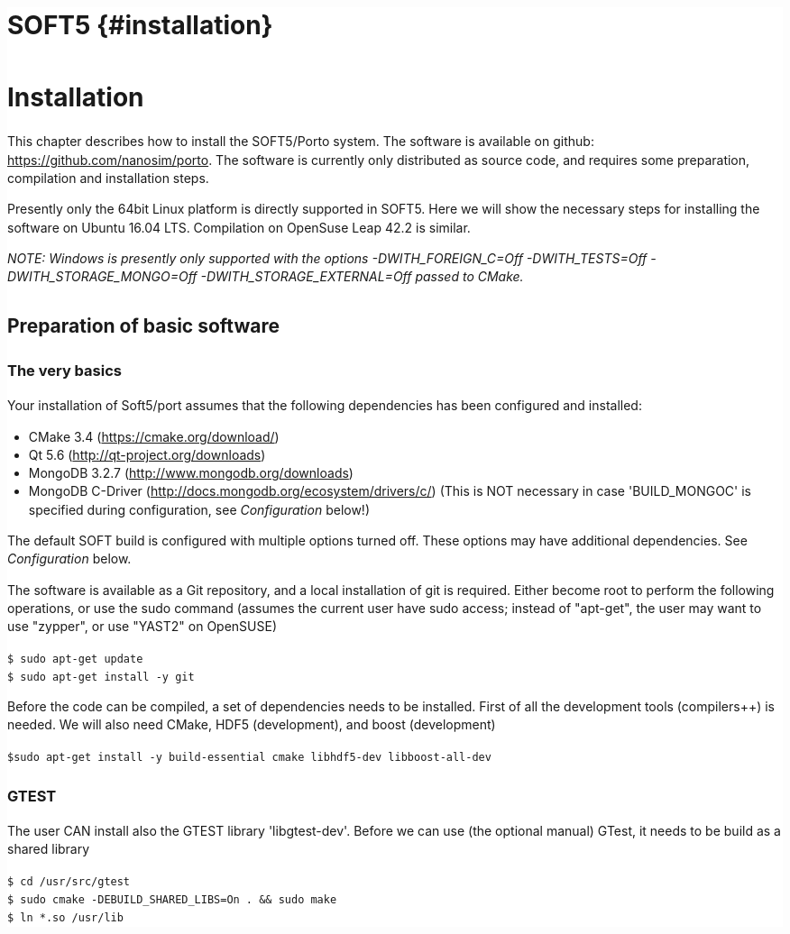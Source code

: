 SOFT5 {#installation}
=================

# Installation

This chapter describes how to install the SOFT5/Porto system. The
software is available on github: https://github.com/nanosim/porto. The
software is currently only distributed as source code, and requires
some preparation, compilation and installation steps. 


Presently only the 64bit Linux platform is directly supported in SOFT5.
Here we will show the necessary steps for installing the software on Ubuntu 16.04
LTS. Compilation on OpenSuse Leap 42.2 is similar.

*NOTE: Windows is presently only supported with the options -DWITH_FOREIGN_C=Off -DWITH_TESTS=Off -DWITH_STORAGE_MONGO=Off -DWITH_STORAGE_EXTERNAL=Off passed to CMake.*

## Preparation of basic software

### The very basics

Your installation of Soft5/port assumes that the following dependencies has been configured and
installed:

* CMake 3.4 (https://cmake.org/download/)
* Qt 5.6  (http://qt-project.org/downloads)
* MongoDB 3.2.7 (http://www.mongodb.org/downloads)
* MongoDB C-Driver (http://docs.mongodb.org/ecosystem/drivers/c/) (This is NOT necessary in case 'BUILD_MONGOC' is specified during configuration, see *Configuration* below!)

The default SOFT build is configured with multiple options turned off. These options may have additional dependencies. See *Configuration* below.

The software is available as a Git repository, and a local
installation of git is required. Either become root to perform the
following operations, or use the sudo command (assumes the current
user have sudo access; instead of "apt-get", the user may want to use "zypper", or use "YAST2" on OpenSUSE)

	$ sudo apt-get update
	$ sudo apt-get install -y git

Before the code can be compiled, a set of dependencies needs to be
installed. First of all the development tools (compilers++) is
needed. We will also need CMake, HDF5 (development), and boost (development)

	$sudo apt-get install -y build-essential cmake libhdf5-dev libboost-all-dev

### GTEST
The user CAN install also the GTEST library 'libgtest-dev'. Before we can use (the optional manual) GTest, it needs to be build as a shared library

	$ cd /usr/src/gtest
	$ sudo cmake -DEBUILD_SHARED_LIBS=On . && sudo make
	$ ln *.so /usr/lib
	
